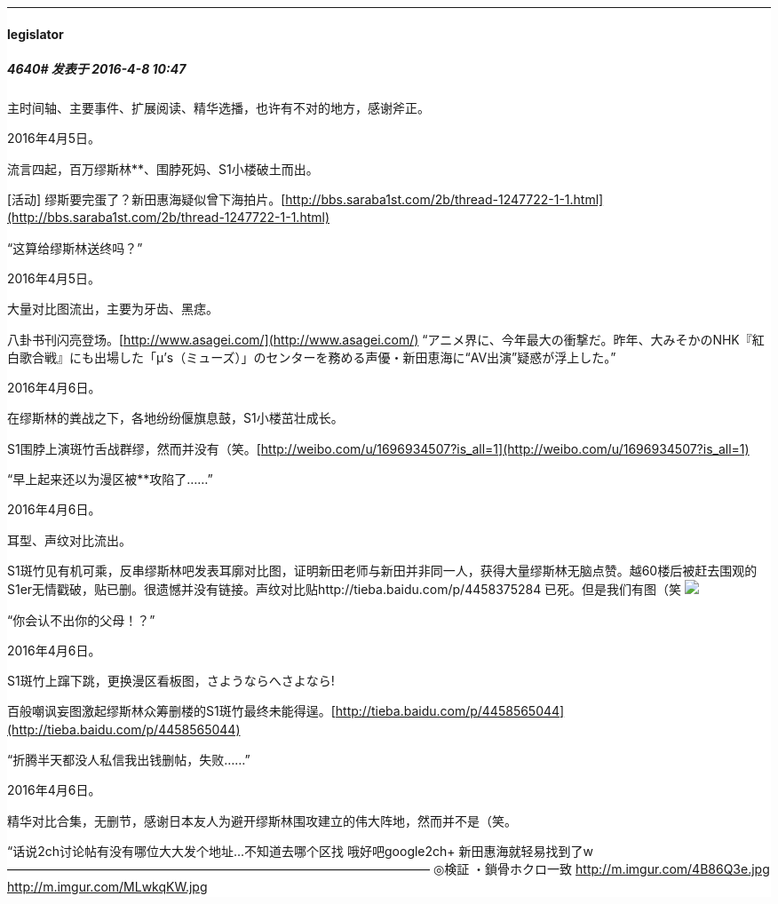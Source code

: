 -----

####  legislator  
##### 4640#       发表于 2016-4-8 10:47


主时间轴、主要事件、扩展阅读、精华选播，也许有不对的地方，感谢斧正。

2016年4月5日。

流言四起，百万缪斯林**、围脖死妈、S1小楼破土而出。

[活动] 缪斯要完蛋了？新田惠海疑似曾下海拍片。[http://bbs.saraba1st.com/2b/thread-1247722-1-1.html](http://bbs.saraba1st.com/2b/thread-1247722-1-1.html)

“这算给缪斯林送终吗？”

2016年4月5日。

大量对比图流出，主要为牙齿、黑痣。

八卦书刊闪亮登场。[http://www.asagei.com/](http://www.asagei.com/)
“アニメ界に、今年最大の衝撃だ。昨年、大みそかのNHK『紅白歌合戦』にも出場した「μ’s（ミューズ）」のセンターを務める声優・新田恵海に“AV出演”疑惑が浮上した。”

2016年4月6日。

在缪斯林的粪战之下，各地纷纷偃旗息鼓，S1小楼茁壮成长。

S1围脖上演斑竹舌战群缪，然而并没有（笑。[http://weibo.com/u/1696934507?is_all=1](http://weibo.com/u/1696934507?is_all=1)

“早上起来还以为漫区被**攻陷了……”

2016年4月6日。

耳型、声纹对比流出。

S1斑竹见有机可乘，反串缪斯林吧发表耳廓对比图，证明新田老师与新田并非同一人，获得大量缪斯林无脑点赞。越60楼后被赶去围观的S1er无情戳破，贴已删。很遗憾并没有链接。声纹对比贴http://tieba.baidu.com/p/4458375284 已死。但是我们有图（笑
<img src="http://img.saraba1st.com/attachments/forum/201604/05/223321a02lq75622x5ziqb.jpg" referrerpolicy="no-referrer">

“你会认不出你的父母！？”

2016年4月6日。

S1斑竹上蹿下跳，更换漫区看板图，さようならへさよなら!

百般嘲讽妄图激起缪斯林众筹删楼的S1斑竹最终未能得逞。[http://tieba.baidu.com/p/4458565044](http://tieba.baidu.com/p/4458565044)

“折腾半天都没人私信我出钱删帖，失败……”

2016年4月6日。

精华对比合集，无删节，感谢日本友人为避开缪斯林围攻建立的伟大阵地，然而并不是（笑。

“话说2ch讨论帖有没有哪位大大发个地址...不知道去哪个区找
哦好吧google2ch+ 新田惠海就轻易找到了w
——————————————————————————————————
◎検証 
・鎖骨ホクロ一致 http://m.imgur.com/4B86Q3e.jpg
http://m.imgur.com/MLwkqKW.jpg 
